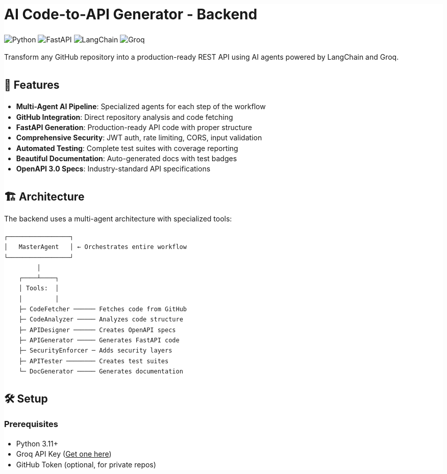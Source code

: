 # AI Code-to-API Generator - Backend

![Python](https://img.shields.io/badge/python-3.11+-blue.svg)
![FastAPI](https://img.shields.io/badge/FastAPI-0.104+-green.svg)
![LangChain](https://img.shields.io/badge/LangChain-0.1+-purple.svg)
![Groq](https://img.shields.io/badge/Groq-LLM-orange.svg)

Transform any GitHub repository into a production-ready REST API using AI agents powered by LangChain and Groq.

## 🚀 Features

- **Multi-Agent AI Pipeline**: Specialized agents for each step of the workflow
- **GitHub Integration**: Direct repository analysis and code fetching
- **FastAPI Generation**: Production-ready API code with proper structure
- **Comprehensive Security**: JWT auth, rate limiting, CORS, input validation
- **Automated Testing**: Complete test suites with coverage reporting
- **Beautiful Documentation**: Auto-generated docs with test badges
- **OpenAPI 3.0 Specs**: Industry-standard API specifications

## 🏗️ Architecture

The backend uses a multi-agent architecture with specialized tools:

```
┌─────────────────┐
│   MasterAgent   │ ← Orchestrates entire workflow
└─────────────────┘
         │
    ┌────┴────┐
    │ Tools:  │
    │         │
    ├─ CodeFetcher ────── Fetches code from GitHub
    ├─ CodeAnalyzer ───── Analyzes code structure
    ├─ APIDesigner ────── Creates OpenAPI specs
    ├─ APIGenerator ───── Generates FastAPI code
    ├─ SecurityEnforcer ─ Adds security layers
    ├─ APITester ──────── Creates test suites
    └─ DocGenerator ───── Generates documentation
```

## 🛠️ Setup

### Prerequisites

- Python 3.11+
- Groq API Key ([Get one here](https://console.groq.com/))
- GitHub Token (optional, for private repos)
